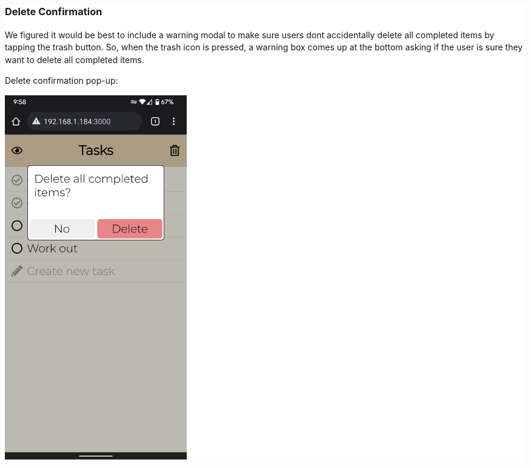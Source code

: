 ### Delete Confirmation

We figured it would be best to include a warning modal to make sure users dont accidentally delete all completed items by tapping the trash button. So, when the trash icon is pressed, a warning box comes up at the bottom asking if the user is sure they want to delete all completed items.

Delete confirmation pop-up:

<img src='delete-confirmation.png' width=300px>
